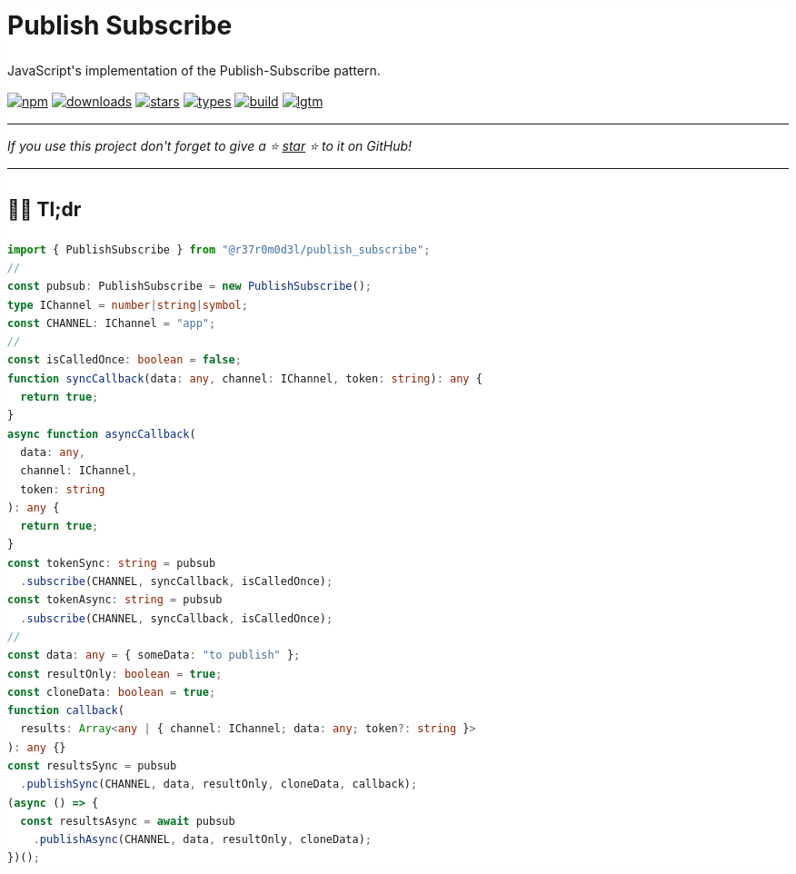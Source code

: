 # Publish Subscribe

JavaScript's implementation of the Publish-Subscribe pattern.

[![npm](https://badgen.net/npm/v/@r37r0m0d3l/publish_subscribe?&icon=npm&label=npm&color=DD3636&v=1.4.0)](https://www.npmjs.com/package/@r37r0m0d3l/publish_subscribe)
[![downloads](https://badgen.net/npm/dt/@r37r0m0d3l/publish_subscribe?&icon=terminal&label=downloads&color=009688&v=1.4.0)](https://github.com/r37r0m0d3l/publish_subscribe)
[![stars](https://badgen.net/github/stars/r37r0m0d3l/publish_subscribe?&icon=github&label=stars&color=ffcc33&v=1.4.0)](https://github.com/r37r0m0d3l/publish_subscribe)
[![types](https://badgen.net/npm/types/@r37r0m0d3l/publish_subscribe?&icon=typescript&label=types&color=1E90FF&v=1.4.0)](https://github.com/r37r0m0d3l/publish_subscribe)
[![build](https://badgen.net/travis/r37r0m0d3l/publish_subscribe?&icon=travis&label=build&v=1.4.0)](https://github.com/r37r0m0d3l/publish_subscribe)
[![lgtm](https://badgen.net/lgtm/grade/g/r37r0m0d3l/publish_subscribe?&icon=lgtm&label=lgtm:js/ts&color=00C853&v=1.4.0)](https://github.com/r37r0m0d3l/publish_subscribe)

---

*If you use this project don't forget to give a
⭐ [star](https://github.com/r37r0m0d3l/publish_subscribe) ⭐ to it on GitHub!*

---

## 🏃💨 Tl;dr

```typescript
import { PublishSubscribe } from "@r37r0m0d3l/publish_subscribe";
//
const pubsub: PublishSubscribe = new PublishSubscribe();
type IChannel = number|string|symbol;
const CHANNEL: IChannel = "app";
//
const isCalledOnce: boolean = false;
function syncCallback(data: any, channel: IChannel, token: string): any {
  return true;
}
async function asyncCallback(
  data: any,
  channel: IChannel,
  token: string
): any {
  return true;
}
const tokenSync: string = pubsub
  .subscribe(CHANNEL, syncCallback, isCalledOnce);
const tokenAsync: string = pubsub
  .subscribe(CHANNEL, syncCallback, isCalledOnce);
//
const data: any = { someData: "to publish" };
const resultOnly: boolean = true;
const cloneData: boolean = true;
function callback(
  results: Array<any | { channel: IChannel; data: any; token?: string }>
): any {}
const resultsSync = pubsub
  .publishSync(CHANNEL, data, resultOnly, cloneData, callback);
(async () => {
  const resultsAsync = await pubsub
    .publishAsync(CHANNEL, data, resultOnly, cloneData);
})();
```
